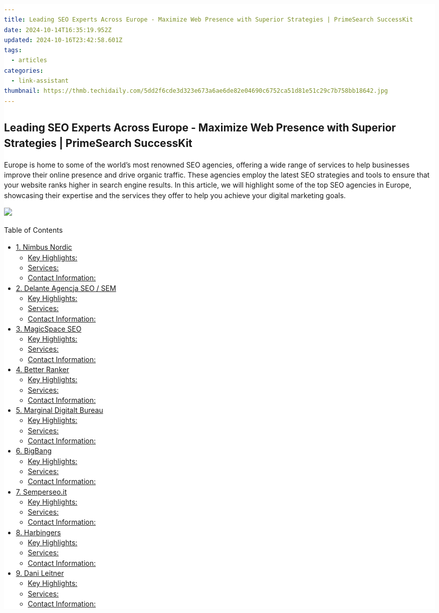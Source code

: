 ```yaml
---
title: Leading SEO Experts Across Europe - Maximize Web Presence with Superior Strategies | PrimeSearch SuccessKit
date: 2024-10-14T16:35:19.952Z
updated: 2024-10-16T23:42:58.601Z
tags:
  - articles
categories:
  - link-assistant
thumbnail: https://thmb.techidaily.com/5dd2f6cde3d323e673a6ae6de82e04690c6752ca51d81e51c29c7b758bb18642.jpg
---
```


## Leading SEO Experts Across Europe - Maximize Web Presence with Superior Strategies | PrimeSearch SuccessKit

Europe is home to some of the world’s most renowned SEO agencies, offering a wide range of services to help businesses improve their online presence and drive organic traffic. These agencies employ the latest SEO strategies and tools to ensure that your website ranks higher in search engine results. In this article, we will highlight some of the top SEO agencies in Europe, showcasing their expertise and the services they offer to help you achieve your digital marketing goals.

![](https://www.link-assistant.com/articles/wp-content/uploads/2024/08/Nimbus-Nordic.png)

Table of Contents

* [1\. Nimbus Nordic](https://tools.techidaily.com/link-assistant/products/)  
   * [Key Highlights:](https://tools.techidaily.com/link-assistant/products/)  
   * [Services:](https://tools.techidaily.com/link-assistant/products/)  
   * [Contact Information:](https://tools.techidaily.com/link-assistant/products/)
* [2\. Delante Agencja SEO / SEM](https://tools.techidaily.com/link-assistant/products/)  
   * [Key Highlights:](https://tools.techidaily.com/link-assistant/products/)  
   * [Services:](https://tools.techidaily.com/link-assistant/products/)  
   * [Contact Information:](https://tools.techidaily.com/link-assistant/products/)
* [3\. MagicSpace SEO](https://tools.techidaily.com/link-assistant/products/)  
   * [Key Highlights:](https://tools.techidaily.com/link-assistant/products/)  
   * [Services:](https://tools.techidaily.com/link-assistant/products/)  
   * [Contact Information:](https://tools.techidaily.com/link-assistant/products/)
* [4\. Better Ranker](https://tools.techidaily.com/link-assistant/products/)  
   * [Key Highlights:](https://tools.techidaily.com/link-assistant/products/)  
   * [Services:](https://tools.techidaily.com/link-assistant/products/)  
   * [Contact Information:](https://tools.techidaily.com/link-assistant/products/)
* [5\. Marginal Digitalt Bureau](https://tools.techidaily.com/link-assistant/products/)  
   * [Key Highlights:](https://tools.techidaily.com/link-assistant/products/)  
   * [Services:](https://tools.techidaily.com/link-assistant/products/)  
   * [Contact Information:](https://tools.techidaily.com/link-assistant/products/)
* [6\. BigBang](https://tools.techidaily.com/link-assistant/products/)  
   * [Key Highlights:](https://tools.techidaily.com/link-assistant/products/)  
   * [Services:](https://tools.techidaily.com/link-assistant/products/)  
   * [Contact Information:](https://tools.techidaily.com/link-assistant/products/)
* [7\. Semperseo.it](https://tools.techidaily.com/link-assistant/products/)  
   * [Key Highlights:](https://tools.techidaily.com/link-assistant/products/)  
   * [Services:](https://tools.techidaily.com/link-assistant/products/)  
   * [Contact Information:](https://tools.techidaily.com/link-assistant/products/)
* [8\. Harbingers](https://tools.techidaily.com/link-assistant/products/)  
   * [Key Highlights:](https://tools.techidaily.com/link-assistant/products/)  
   * [Services:](https://tools.techidaily.com/link-assistant/products/)  
   * [Contact Information:](https://tools.techidaily.com/link-assistant/products/)
* [9\. Dani Leitner](https://tools.techidaily.com/link-assistant/products/)  
   * [Key Highlights:](https://tools.techidaily.com/link-assistant/products/)  
   * [Services:](https://tools.techidaily.com/link-assistant/products/)  
   * [Contact Information:](https://tools.techidaily.com/link-assistant/products/)